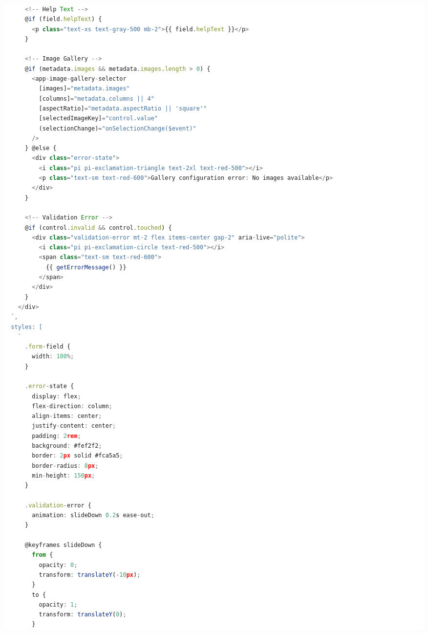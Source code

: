 ```typescript
      <!-- Help Text -->
      @if (field.helpText) {
        <p class="text-xs text-gray-500 mb-2">{{ field.helpText }}</p>
      }

      <!-- Image Gallery -->
      @if (metadata.images && metadata.images.length > 0) {
        <app-image-gallery-selector
          [images]="metadata.images"
          [columns]="metadata.columns || 4"
          [aspectRatio]="metadata.aspectRatio || 'square'"
          [selectedImageKey]="control.value"
          (selectionChange)="onSelectionChange($event)"
        />
      } @else {
        <div class="error-state">
          <i class="pi pi-exclamation-triangle text-2xl text-red-500"></i>
          <p class="text-sm text-red-600">Gallery configuration error: No images available</p>
        </div>
      }

      <!-- Validation Error -->
      @if (control.invalid && control.touched) {
        <div class="validation-error mt-2 flex items-center gap-2" aria-live="polite">
          <i class="pi pi-exclamation-circle text-red-500"></i>
          <span class="text-sm text-red-600">
            {{ getErrorMessage() }}
          </span>
        </div>
      }
    </div>
  `,
  styles: [
    `
      .form-field {
        width: 100%;
      }

      .error-state {
        display: flex;
        flex-direction: column;
        align-items: center;
        justify-content: center;
        padding: 2rem;
        background: #fef2f2;
        border: 2px solid #fca5a5;
        border-radius: 8px;
        min-height: 150px;
      }

      .validation-error {
        animation: slideDown 0.2s ease-out;
      }

      @keyframes slideDown {
        from {
          opacity: 0;
          transform: translateY(-10px);
        }
        to {
          opacity: 1;
          transform: translateY(0);
        }
```